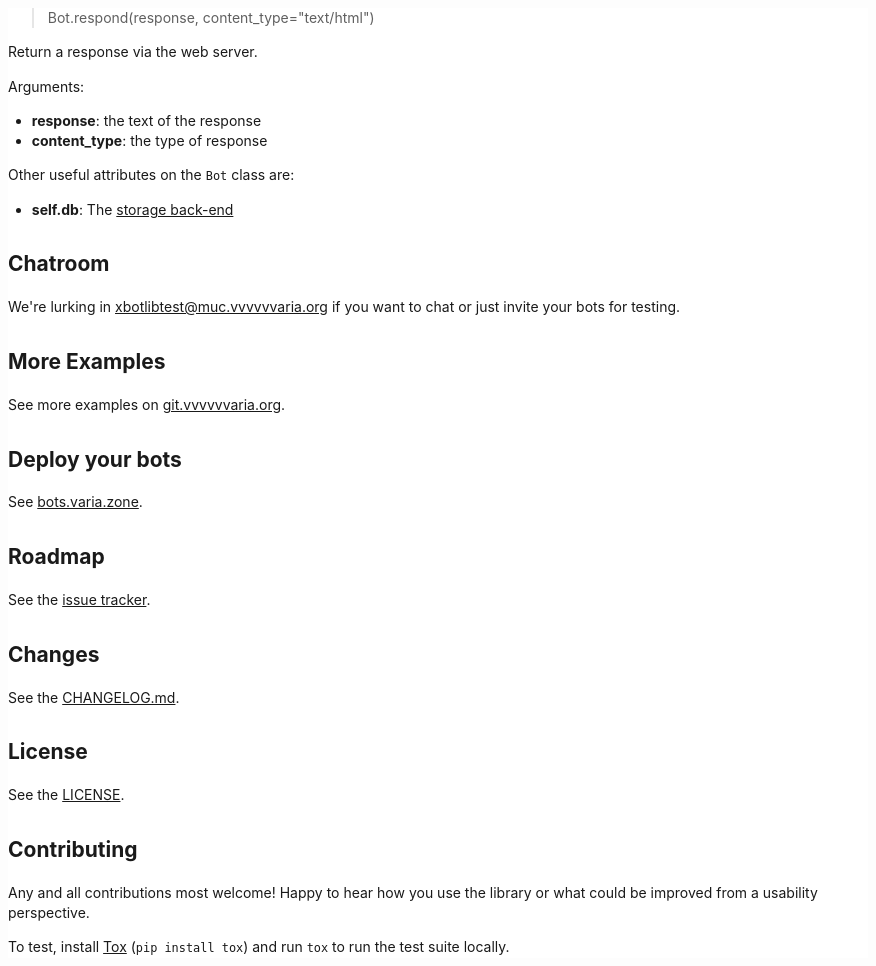 > Bot.respond(response, content_type="text/html")

Return a response via the web server.

Arguments:

- **response**: the text of the response
- **content_type**: the type of response

Other useful attributes on the `Bot` class are:

- **self.db**: The [storage back-end](#storage-back-end)

## Chatroom

We're lurking in
[xbotlibtest@muc.vvvvvvaria.org](xmpp:xbotlibtest@muc.vvvvvvaria.org?join) if
you want to chat or just invite your bots for testing.

## More Examples

See more examples on [git.vvvvvvaria.org](https://git.vvvvvvaria.org/explore/repos?q=xbotlib&topic=1).

## Deploy your bots

See [bots.varia.zone](https://bots.varia.zone/).

## Roadmap

See the [issue tracker](https://git.autonomic.zone/decentral1se/xbotlib/issues).

## Changes

See the [CHANGELOG.md](./CHANGELOG.md).

## License

See the [LICENSE](./LICENSE.md).

## Contributing

Any and all contributions most welcome! Happy to hear how you use the library
or what could be improved from a usability perspective.

To test, install [Tox](https://tox.readthedocs.io/en/latest/) (`pip install tox`) and run `tox` to run the test suite locally.

